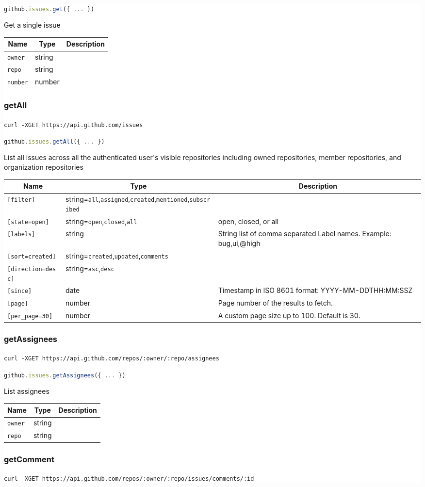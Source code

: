 ```javascript
github.issues.get({ ... })
```

Get a single issue

Name | Type | Description
--- | --- | ---
`owner` | string | 
`repo` | string | 
`number` | number | 

### getAll

```shell
curl -XGET https://api.github.com/issues
```

```javascript
github.issues.getAll({ ... })
```

List all issues across all the authenticated user's visible repositories including owned repositories, member repositories, and organization repositories

Name | Type | Description
--- | --- | ---
`[filter]` | string=`all`,`assigned`,`created`,`mentioned`,`subscribed` | 
`[state=open]` | string=`open`,`closed`,`all` | open, closed, or all
`[labels]` | string | String list of comma separated Label names. Example: bug,ui,@high
`[sort=created]` | string=`created`,`updated`,`comments` | 
`[direction=desc]` | string=`asc`,`desc` | 
`[since]` | date | Timestamp in ISO 8601 format: YYYY-MM-DDTHH:MM:SSZ
`[page]` | number | Page number of the results to fetch.
`[per_page=30]` | number | A custom page size up to 100. Default is 30.

### getAssignees

```shell
curl -XGET https://api.github.com/repos/:owner/:repo/assignees
```

```javascript
github.issues.getAssignees({ ... })
```

List assignees

Name | Type | Description
--- | --- | ---
`owner` | string | 
`repo` | string | 

### getComment

```shell
curl -XGET https://api.github.com/repos/:owner/:repo/issues/comments/:id
```
